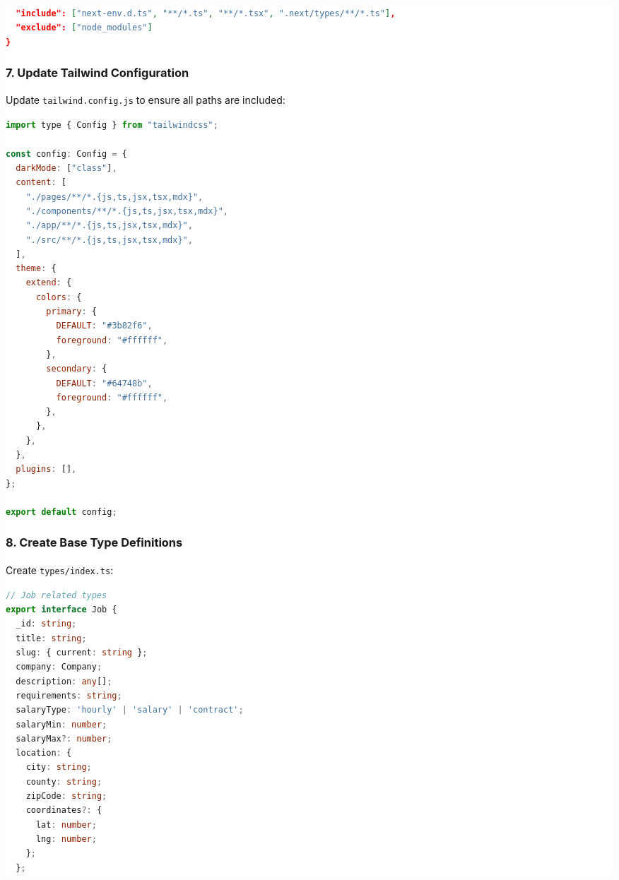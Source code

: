 ```json
  "include": ["next-env.d.ts", "**/*.ts", "**/*.tsx", ".next/types/**/*.ts"],
  "exclude": ["node_modules"]
}
```

### 7. Update Tailwind Configuration

Update `tailwind.config.js` to ensure all paths are included:

```javascript
import type { Config } from "tailwindcss";

const config: Config = {
  darkMode: ["class"],
  content: [
    "./pages/**/*.{js,ts,jsx,tsx,mdx}",
    "./components/**/*.{js,ts,jsx,tsx,mdx}",
    "./app/**/*.{js,ts,jsx,tsx,mdx}",
    "./src/**/*.{js,ts,jsx,tsx,mdx}",
  ],
  theme: {
    extend: {
      colors: {
        primary: {
          DEFAULT: "#3b82f6",
          foreground: "#ffffff",
        },
        secondary: {
          DEFAULT: "#64748b",
          foreground: "#ffffff",
        },
      },
    },
  },
  plugins: [],
};

export default config;
```

### 8. Create Base Type Definitions

Create `types/index.ts`:

```typescript
// Job related types
export interface Job {
  _id: string;
  title: string;
  slug: { current: string };
  company: Company;
  description: any[];
  requirements: string;
  salaryType: 'hourly' | 'salary' | 'contract';
  salaryMin: number;
  salaryMax?: number;
  location: {
    city: string;
    county: string;
    zipCode: string;
    coordinates?: {
      lat: number;
      lng: number;
    };
  };
```